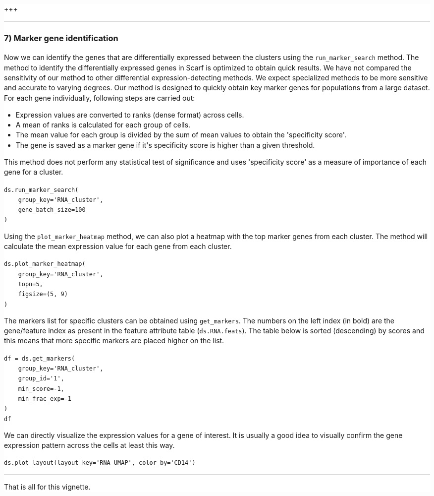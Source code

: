 +++

---
### 7) Marker gene identification

Now we can identify the genes that are differentially expressed between the clusters using the `run_marker_search` method. The method to identify the differentially expressed genes in Scarf is optimized to obtain quick results. We have not compared the sensitivity of our method to other differential expression-detecting methods. We expect specialized methods to be more sensitive and accurate to varying degrees. Our method is designed to quickly obtain key marker genes for populations from a large dataset. For each gene individually, following steps are carried out:

- Expression values are converted to ranks (dense format) across cells.
- A mean of ranks is calculated for each group of cells.
- The mean value for each group is divided by the sum of mean values to obtain the 'specificity score'.
- The gene is saved as a marker gene if it's specificity score is higher than a given threshold.

This method does not perform any statistical test of significance and uses 'specificity score' as a measure of importance of each gene for a cluster.

```{code-cell} ipython3
ds.run_marker_search(
    group_key='RNA_cluster',
    gene_batch_size=100
)
```

Using the `plot_marker_heatmap` method, we can also plot a heatmap with the top marker genes from each cluster. The method will calculate the mean expression value for each gene from each cluster.

```{code-cell} ipython3
ds.plot_marker_heatmap(
    group_key='RNA_cluster',
    topn=5,
    figsize=(5, 9)
)
```

The markers list for specific clusters can be obtained using `get_markers`. The numbers on the left index (in bold) are the gene/feature index as present in the feature attribute table (`ds.RNA.feats`). The table below is sorted (descending) by scores and this means that more specific markers are placed higher on the list.

```{code-cell} ipython3
df = ds.get_markers(
    group_key='RNA_cluster',
    group_id='1',
    min_score=-1,
    min_frac_exp=-1
)
df
```

We can directly visualize the expression values for a gene of interest. It is usually a good idea to visually confirm the gene expression pattern across the cells at least this way.

```{code-cell} ipython3
ds.plot_layout(layout_key='RNA_UMAP', color_by='CD14')
```

---
That is all for this vignette.

